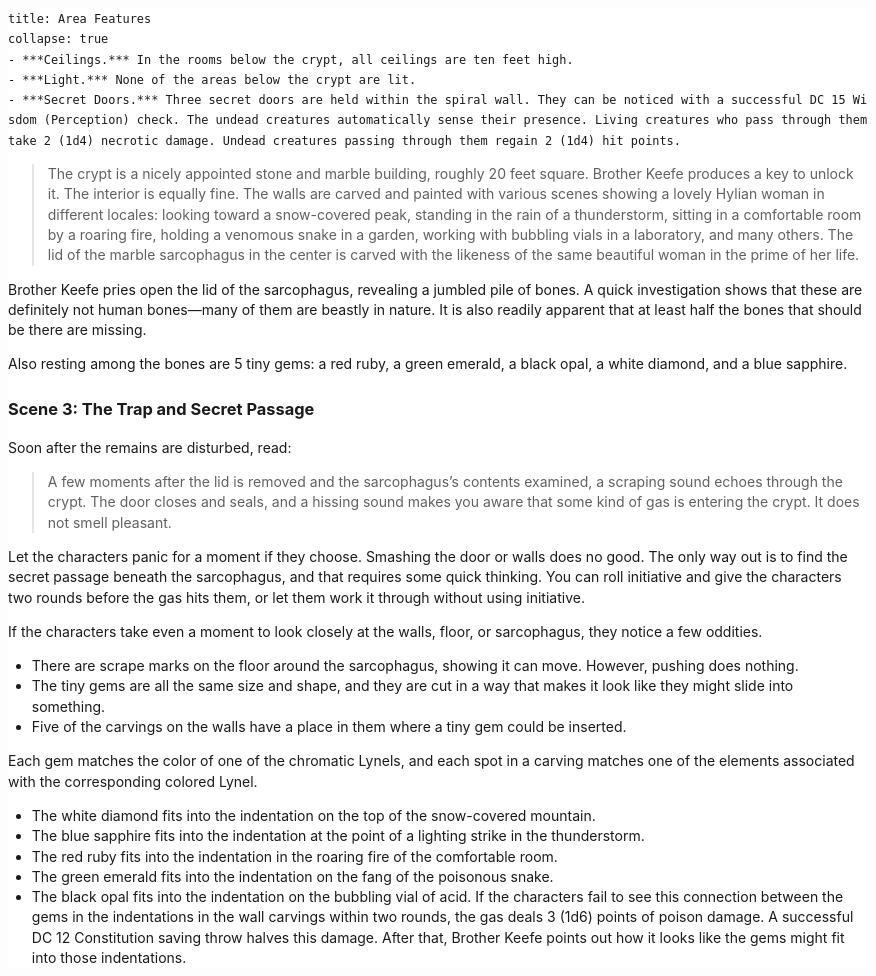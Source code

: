 ```ad-info
title: Area Features
collapse: true
- ***Ceilings.*** In the rooms below the crypt, all ceilings are ten feet high.
- ***Light.*** None of the areas below the crypt are lit.
- ***Secret Doors.*** Three secret doors are held within the spiral wall. They can be noticed with a successful DC 15 Wisdom (Perception) check. The undead creatures automatically sense their presence. Living creatures who pass through them take 2 (1d4) necrotic damage. Undead creatures passing through them regain 2 (1d4) hit points.
```

>The crypt is a nicely appointed stone and marble building, roughly 20 feet square. Brother Keefe produces a key to unlock it. The interior is equally fine. The walls are carved and painted with various scenes showing a lovely Hylian woman in different locales: looking toward a snow-covered peak, standing in the rain of a thunderstorm, sitting in a comfortable room by a roaring fire, holding a venomous snake in a garden, working with bubbling vials in a laboratory, and many others.
>The lid of the marble sarcophagus in the center is carved with the likeness of the same beautiful woman in the prime of her life.

Brother Keefe pries open the lid of the sarcophagus, revealing a jumbled pile of bones. A quick investigation shows that these are definitely not human bones—many of them are beastly in nature. It is also readily apparent that at least half the bones that should be there are missing.

Also resting among the bones are 5 tiny gems: a red ruby, a green emerald, a black opal, a white diamond, and a blue sapphire.

### Scene 3: The Trap and Secret Passage

Soon after the remains are disturbed, read:

>A few moments after the lid is removed and the sarcophagus’s contents examined, a scraping sound echoes through the crypt. The door closes and seals, and a hissing sound makes you aware that some kind of gas is entering the crypt. It does not smell pleasant.

Let the characters panic for a moment if they choose. Smashing the door or walls does no good. The only way out is to find the secret passage beneath the sarcophagus, and that requires some quick thinking. You can roll initiative and give the characters two rounds before the gas hits them, or let them work it through without using initiative.

If the characters take even a moment to look closely at the walls, floor, or sarcophagus, they notice a few oddities.
- There are scrape marks on the floor around the sarcophagus, showing it can move. However, pushing does nothing.
- The tiny gems are all the same size and shape, and they are cut in a way that makes it look like they might slide into something.
- Five of the carvings on the walls have a place in them where a tiny gem could be inserted.

Each gem matches the color of one of the chromatic Lynels, and each spot in a carving matches one of the elements associated with the corresponding colored Lynel.
- The white diamond fits into the indentation on the top of the snow-covered mountain.
- The blue sapphire fits into the indentation at the point of a lighting strike in the thunderstorm.
- The red ruby fits into the indentation in the roaring fire of the comfortable room.
- The green emerald fits into the indentation on the fang of the poisonous snake.
- The black opal fits into the indentation on the bubbling vial of acid.
If the characters fail to see this connection between the gems in the indentations in the wall carvings within two rounds, the gas deals 3 (1d6) points of poison damage. A successful DC 12 Constitution saving throw halves this damage. After that, Brother Keefe points out how it looks like the gems might fit into those indentations.
